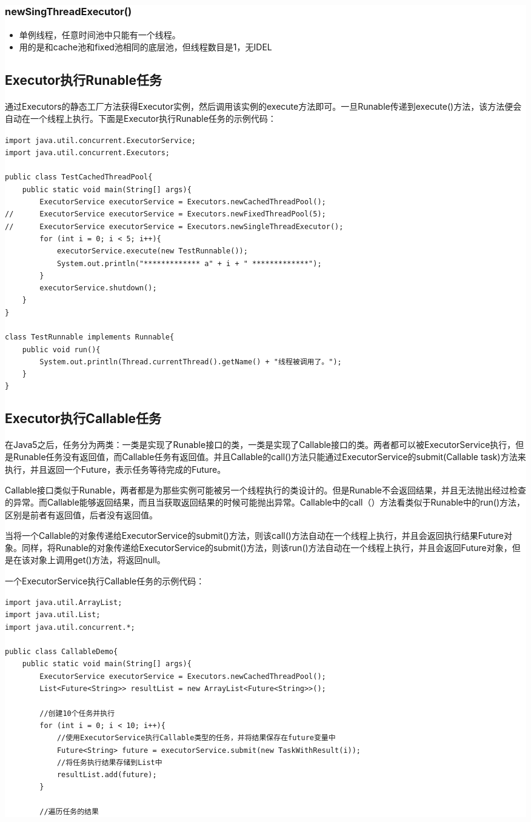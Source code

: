### newSingThreadExecutor()
* 单例线程，任意时间池中只能有一个线程。
* 用的是和cache池和fixed池相同的底层池，但线程数目是1，无IDEL

## Executor执行Runable任务
通过Executors的静态工厂方法获得Executor实例，然后调用该实例的execute方法即可。一旦Runable传递到execute()方法，该方法便会自动在一个线程上执行。下面是Executor执行Runable任务的示例代码：
```
import java.util.concurrent.ExecutorService;   
import java.util.concurrent.Executors;   

public class TestCachedThreadPool{   
    public static void main(String[] args){   
        ExecutorService executorService = Executors.newCachedThreadPool();   
//      ExecutorService executorService = Executors.newFixedThreadPool(5);  
//      ExecutorService executorService = Executors.newSingleThreadExecutor();  
        for (int i = 0; i < 5; i++){   
            executorService.execute(new TestRunnable());   
            System.out.println("************* a" + i + " *************");   
        }   
        executorService.shutdown();   
    }   
}   

class TestRunnable implements Runnable{   
    public void run(){   
        System.out.println(Thread.currentThread().getName() + "线程被调用了。");   
    }   
}

```

## Executor执行Callable任务
在Java5之后，任务分为两类：一类是实现了Runable接口的类，一类是实现了Callable接口的类。两者都可以被ExecutorService执行，但是Runable任务没有返回值，而Callable任务有返回值。并且Callable的call()方法只能通过ExecutorService的submit(Callable task)方法来执行，并且返回一个Future，表示任务等待完成的Future。

Callable接口类似于Runable，两者都是为那些实例可能被另一个线程执行的类设计的。但是Runable不会返回结果，并且无法抛出经过检查的异常。而Callable能够返回结果，而且当获取返回结果的时候可能抛出异常。Callable中的call（）方法看类似于Runable中的run()方法，区别是前者有返回值，后者没有返回值。

当将一个Callable的对象传递给ExecutorService的submit()方法，则该call()方法自动在一个线程上执行，并且会返回执行结果Future对象。同样，将Runable的对象传递给ExecutorService的submit()方法，则该run()方法自动在一个线程上执行，并且会返回Future对象，但是在该对象上调用get()方法，将返回null。

一个ExecutorService执行Callable任务的示例代码：
```
import java.util.ArrayList;   
import java.util.List;   
import java.util.concurrent.*;   

public class CallableDemo{   
    public static void main(String[] args){   
        ExecutorService executorService = Executors.newCachedThreadPool();   
        List<Future<String>> resultList = new ArrayList<Future<String>>();   

        //创建10个任务并执行   
        for (int i = 0; i < 10; i++){   
            //使用ExecutorService执行Callable类型的任务，并将结果保存在future变量中   
            Future<String> future = executorService.submit(new TaskWithResult(i));   
            //将任务执行结果存储到List中   
            resultList.add(future);   
        }   

        //遍历任务的结果   
```